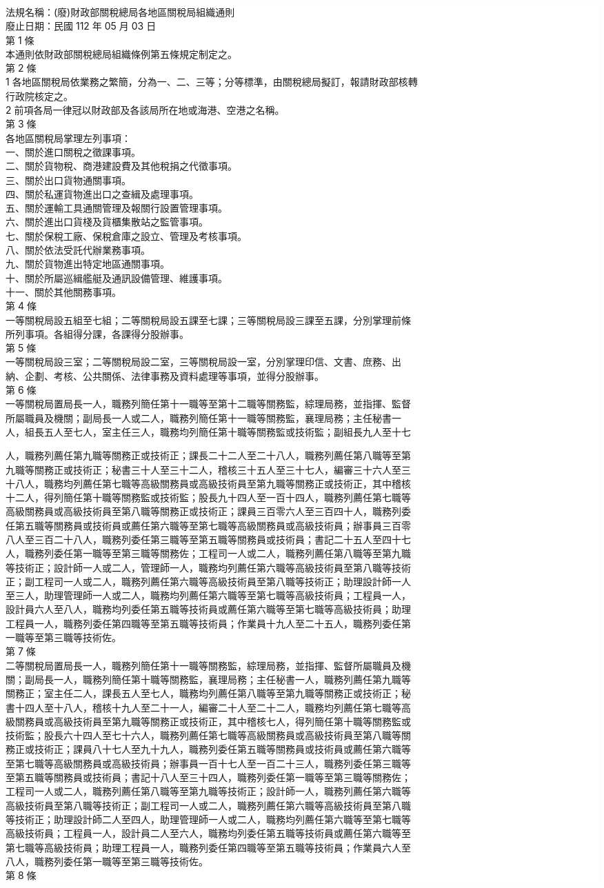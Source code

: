 法規名稱：(廢)財政部關稅總局各地區關稅局組織通則  
廢止日期：民國 112 年 05 月 03 日  
第 1 條  
本通則依財政部關稅總局組織條例第五條規定制定之。  
第 2 條  
1 各地區關稅局依業務之繁簡，分為一、二、三等；分等標準，由關稅總局擬訂，報請財政部核轉  
行政院核定之。  
2 前項各局一律冠以財政部及各該局所在地或海港、空港之名稱。  
第 3 條  
各地區關稅局掌理左列事項：  
一、關於進口關稅之徵課事項。  
二、關於貨物稅、商港建設費及其他稅捐之代徵事項。  
三、關於出口貨物通關事項。  
四、關於私運貨物進出口之查緝及處理事項。  
五、關於運輸工具通關管理及報關行設置管理事項。  
六、關於進出口貨棧及貨櫃集散站之監管事項。  
七、關於保稅工廠、保稅倉庫之設立、管理及考核事項。  
八、關於依法受託代辦業務事項。  
九、關於貨物進出特定地區通關事項。  
十、關於所屬巡緝艦艇及通訊設備管理、維護事項。  
十一、關於其他關務事項。  
第 4 條  
一等關稅局設五組至七組；二等關稅局設五課至七課；三等關稅局設三課至五課，分別掌理前條  
所列事項。各組得分課，各課得分股辦事。  
第 5 條  
一等關稅局設三室；二等關稅局設二室，三等關稅局設一室，分別掌理印信、文書、庶務、出  
納、企劃、考核、公共關係、法律事務及資料處理等事項，並得分股辦事。  
第 6 條  
一等關稅局置局長一人，職務列簡任第十一職等至第十二職等關務監，綜理局務，並指揮、監督  
所屬職員及機關；副局長一人或二人，職務列簡任第十一職等關務監，襄理局務；主任秘書一  
人，組長五人至七人，室主任三人，職務均列簡任第十職等關務監或技術監；副組長九人至十七  


人，職務列薦任第九職等關務正或技術正；課長二十二人至二十八人，職務列薦任第八職等至第  
九職等關務正或技術正；秘書三十人至三十二人，稽核三十五人至三十七人，編審三十六人至三  
十八人，職務均列薦任第七職等高級關務員或高級技術員至第九職等關務正或技術正，其中稽核  
十二人，得列簡任第十職等關務監或技術監；股長九十四人至一百十四人，職務列薦任第七職等  
高級關務員或高級技術員至第八職等關務正或技術正；課員三百零六人至三百四十人，職務列委  
任第五職等關務員或技術員或薦任第六職等至第七職等高級關務員或高級技術員；辦事員三百零  
八人至三百二十八人，職務列委任第三職等至第五職等關務員或技術員；書記二十五人至四十七  
人，職務列委任第一職等至第三職等關務佐；工程司一人或二人，職務列薦任第八職等至第九職  
等技術正；設計師一人或二人，管理師一人，職務均列薦任第六職等高級技術員至第八職等技術  
正；副工程司一人或二人，職務列薦任第六職等高級技術員至第八職等技術正；助理設計師一人  
至三人，助理管理師一人或二人，職務均列薦任第六職等至第七職等高級技術員；工程員一人，  
設計員六人至八人，職務均列委任第五職等技術員或薦任第六職等至第七職等高級技術員；助理  
工程員一人，職務列委任第四職等至第五職等技術員；作業員十九人至二十五人，職務列委任第  
一職等至第三職等技術佐。  
第 7 條  
二等關稅局置局長一人，職務列簡任第十一職等關務監，綜理局務，並指揮、監督所屬職員及機  
關；副局長一人，職務列簡任第十職等關務監，襄理局務；主任秘書一人，職務列薦任第九職等  
關務正；室主任二人，課長五人至七人，職務均列薦任第八職等至第九職等關務正或技術正；秘  
書十四人至十八人，稽核十九人至二十一人，編審二十人至二十二人，職務均列薦任第七職等高  
級關務員或高級技術員至第九職等關務正或技術正，其中稽核七人，得列簡任第十職等關務監或  
技術監；股長六十四人至七十六人，職務列薦任第七職等高級關務員或高級技術員至第八職等關  
務正或技術正；課員八十七人至九十九人，職務列委任第五職等關務員或技術員或薦任第六職等  
至第七職等高級關務員或高級技術員；辦事員一百十七人至一百二十三人，職務列委任第三職等  
至第五職等關務員或技術員；書記十八人至三十四人，職務列委任第一職等至第三職等關務佐；  
工程司一人或二人，職務列薦任第八職等至第九職等技術正；設計師一人，職務列薦任第六職等  
高級技術員至第八職等技術正；副工程司一人或二人，職務列薦任第六職等高級技術員至第八職  
等技術正；助理設計師二人至四人，助理管理師一人或二人，職務均列薦任第六職等至第七職等  
高級技術員；工程員一人，設計員二人至六人，職務均列委任第五職等技術員或薦任第六職等至  
第七職等高級技術員；助理工程員一人，職務列委任第四職等至第五職等技術員；作業員六人至  
八人，職務列委任第一職等至第三職等技術佐。  
第 8 條  